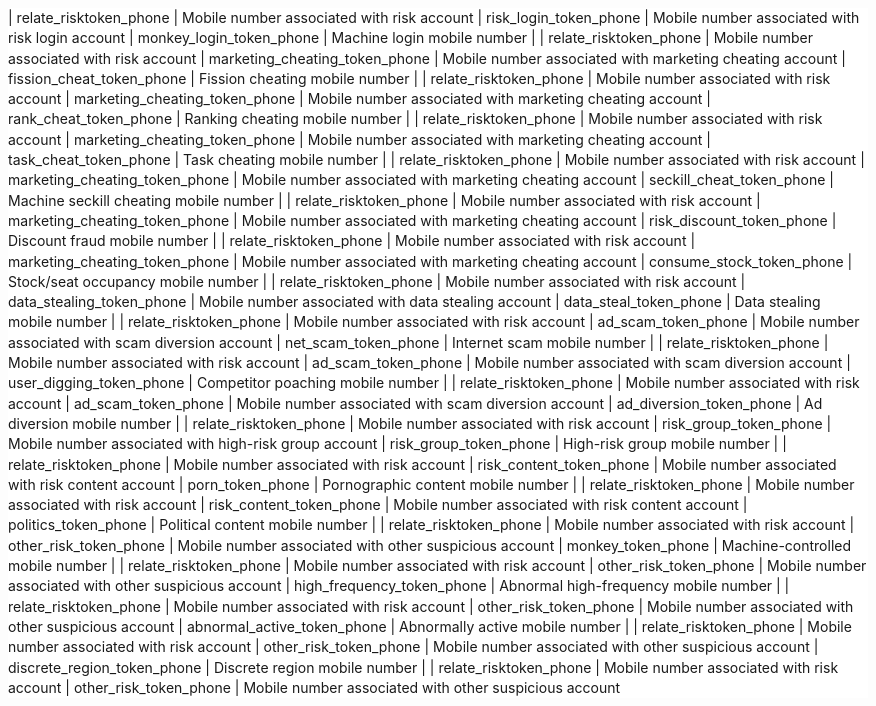 | relate_risktoken_phone  | Mobile number associated with risk account | risk_login_token_phone         | Mobile number associated with risk login account | monkey_login_token_phone         | Machine login mobile number               |
| relate_risktoken_phone  | Mobile number associated with risk account | marketing_cheating_token_phone | Mobile number associated with marketing cheating account | fission_cheat_token_phone        | Fission cheating mobile number               |
| relate_risktoken_phone  | Mobile number associated with risk account | marketing_cheating_token_phone | Mobile number associated with marketing cheating account | rank_cheat_token_phone           | Ranking cheating mobile number               |
| relate_risktoken_phone  | Mobile number associated with risk account | marketing_cheating_token_phone | Mobile number associated with marketing cheating account | task_cheat_token_phone           | Task cheating mobile number               |
| relate_risktoken_phone  | Mobile number associated with risk account | marketing_cheating_token_phone | Mobile number associated with marketing cheating account | seckill_cheat_token_phone        | Machine seckill cheating mobile number           |
| relate_risktoken_phone  | Mobile number associated with risk account | marketing_cheating_token_phone | Mobile number associated with marketing cheating account | risk_discount_token_phone        | Discount fraud mobile number                 |
| relate_risktoken_phone  | Mobile number associated with risk account | marketing_cheating_token_phone | Mobile number associated with marketing cheating account | consume_stock_token_phone        | Stock/seat occupancy mobile number            |
| relate_risktoken_phone  | Mobile number associated with risk account | data_stealing_token_phone      | Mobile number associated with data stealing account | data_steal_token_phone           | Data stealing mobile number               |
| relate_risktoken_phone  | Mobile number associated with risk account | ad_scam_token_phone            | Mobile number associated with scam diversion account | net_scam_token_phone             | Internet scam mobile number               |
| relate_risktoken_phone  | Mobile number associated with risk account | ad_scam_token_phone            | Mobile number associated with scam diversion account | user_digging_token_phone         | Competitor poaching mobile number               |
| relate_risktoken_phone  | Mobile number associated with risk account | ad_scam_token_phone            | Mobile number associated with scam diversion account | ad_diversion_token_phone         | Ad diversion mobile number               |
| relate_risktoken_phone  | Mobile number associated with risk account | risk_group_token_phone         | Mobile number associated with high-risk group account | risk_group_token_phone           | High-risk group mobile number               |
| relate_risktoken_phone  | Mobile number associated with risk account | risk_content_token_phone       | Mobile number associated with risk content account | porn_token_phone                 | Pornographic content mobile number               |
| relate_risktoken_phone  | Mobile number associated with risk account | risk_content_token_phone       | Mobile number associated with risk content account | politics_token_phone             | Political content mobile number               |
| relate_risktoken_phone  | Mobile number associated with risk account | other_risk_token_phone         | Mobile number associated with other suspicious account | monkey_token_phone               | Machine-controlled mobile number               |
| relate_risktoken_phone  | Mobile number associated with risk account | other_risk_token_phone         | Mobile number associated with other suspicious account | high_frequency_token_phone       | Abnormal high-frequency mobile number               |
| relate_risktoken_phone  | Mobile number associated with risk account | other_risk_token_phone         | Mobile number associated with other suspicious account | abnormal_active_token_phone      | Abnormally active mobile number               |
| relate_risktoken_phone  | Mobile number associated with risk account | other_risk_token_phone         | Mobile number associated with other suspicious account | discrete_region_token_phone      | Discrete region mobile number               |
| relate_risktoken_phone  | Mobile number associated with risk account | other_risk_token_phone         | Mobile number associated with other suspicious account